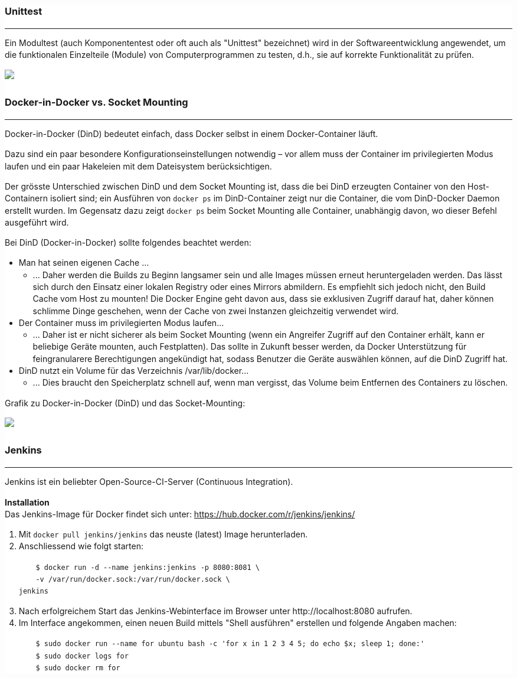 ### Unittest
***
Ein Modultest (auch Komponententest oder oft auch als "Unittest" bezeichnet) wird in der Softwareentwicklung angewendet, um die funktionalen Einzelteile (Module) von Computerprogrammen zu testen, d.h., sie auf korrekte Funktionalität zu prüfen.

![](http://iotkit.mc-b.ch/tbz/M300V3/html/45-Sicherheit/images/Docker/Unittest.png)


### Docker-in-Docker vs. Socket Mounting
***
Docker-in-Docker (DinD) bedeutet einfach, dass Docker selbst in einem Docker-Container läuft.

Dazu sind ein paar besondere Konfigurationseinstellungen notwendig – vor allem muss der Container im privilegierten Modus laufen und ein paar Hakeleien mit dem Dateisystem berücksichtigen.

Der grösste Unterschied zwischen DinD und dem Socket Mounting ist, dass die bei DinD erzeugten Container von den Host-Containern isoliert sind; ein Ausführen von `docker ps` im DinD-Container zeigt nur die Container, die vom DinD-Docker Daemon erstellt wurden. Im Gegensatz dazu zeigt `docker ps` beim Socket Mounting alle Container, unabhängig davon, wo dieser Befehl ausgeführt wird. 

Bei DinD (Docker-in-Docker) sollte folgendes beachtet werden:
* Man hat seinen eigenen Cache ...
    * ... Daher werden die Builds zu Beginn langsamer sein und alle Images müssen erneut heruntergeladen werden. Das lässt sich durch den Einsatz einer lokalen Registry oder eines Mirrors abmildern. Es empfiehlt sich jedoch nicht, den Build Cache vom Host zu mounten! Die Docker Engine geht davon aus, dass sie exklusiven Zugriff darauf hat, daher können schlimme Dinge geschehen, wenn der Cache von zwei Instanzen gleichzeitig verwendet wird.
* Der Container muss im privilegierten Modus laufen...
    * ... Daher ist er nicht sicherer als beim Socket Mounting (wenn ein Angreifer Zugriff auf den Container erhält, kann er beliebige Geräte mounten, auch Festplatten). Das sollte in Zukunft besser werden, da Docker Unterstützung für feingranularere Berechtigungen angekündigt hat, sodass Benutzer die Geräte auswählen können, auf die DinD Zugriff hat.
* DinD nutzt ein Volume für das Verzeichnis /var/lib/docker...
    * ... Dies braucht den Speicherplatz schnell auf, wenn man vergisst, das Volume beim Entfernen des Containers zu löschen.

Grafik zu Docker-in-Docker (DinD) und das Socket-Mounting:

![](http://iotkit.mc-b.ch/tbz/M300V3/html/45-Sicherheit/images/Docker/DinD.png)


### Jenkins
***
Jenkins ist ein beliebter Open-Source-CI-Server (Continuous Integration).

**Installation** <br>
Das Jenkins-Image für Docker findet sich unter: https://hub.docker.com/r/jenkins/jenkins/

1. Mit `docker pull jenkins/jenkins` das neuste (latest) Image herunterladen.
2. Anschliessend wie folgt starten:
    ```Shell
        $ docker run -d --name jenkins:jenkins -p 8080:8081 \
        -v /var/run/docker.sock:/var/run/docker.sock \
    jenkins
    ```
3. Nach erfolgreichem Start das Jenkins-Webinterface im Browser unter http://localhost:8080 aufrufen.
4. Im Interface angekommen, einen neuen Build mittels "Shell ausführen" erstellen und folgende Angaben machen:
    ```Shell
        $ sudo docker run --name for ubuntu bash -c 'for x in 1 2 3 4 5; do echo $x; sleep 1; done:'
        $ sudo docker logs for
        $ sudo docker rm for
    ```